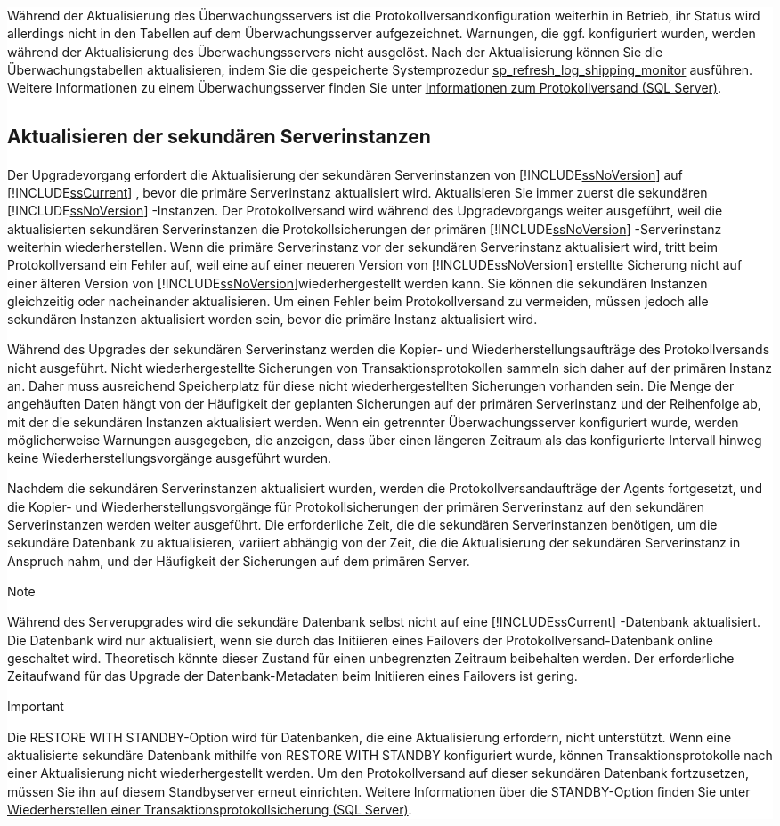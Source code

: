  Während der Aktualisierung des Überwachungsservers ist die Protokollversandkonfiguration weiterhin in Betrieb, ihr Status wird allerdings nicht in den Tabellen auf dem Überwachungsserver aufgezeichnet. Warnungen, die ggf. konfiguriert wurden, werden während der Aktualisierung des Überwachungsservers nicht ausgelöst. Nach der Aktualisierung können Sie die Überwachungstabellen aktualisieren, indem Sie die gespeicherte Systemprozedur [sp_refresh_log_shipping_monitor](../../relational-databases/system-stored-procedures/sp-refresh-log-shipping-monitor-transact-sql.md) ausführen.   Weitere Informationen zu einem Überwachungsserver finden Sie unter [Informationen zum Protokollversand &#40;SQL Server&#41;](../../database-engine/log-shipping/about-log-shipping-sql-server.md).  
  
##  <a name="UpgradeSecondaries"></a> Aktualisieren der sekundären Serverinstanzen  
 Der Upgradevorgang erfordert die Aktualisierung der sekundären Serverinstanzen von [!INCLUDE[ssNoVersion](../../includes/ssnoversion-md.md)] auf [!INCLUDE[ssCurrent](../../includes/sscurrent-md.md)] , bevor die primäre Serverinstanz aktualisiert wird. Aktualisieren Sie immer zuerst die sekundären [!INCLUDE[ssNoVersion](../../includes/ssnoversion-md.md)] -Instanzen. Der Protokollversand wird während des Upgradevorgangs weiter ausgeführt, weil die aktualisierten sekundären Serverinstanzen die Protokollsicherungen der primären [!INCLUDE[ssNoVersion](../../includes/ssnoversion-md.md)] -Serverinstanz weiterhin wiederherstellen. Wenn die primäre Serverinstanz vor der sekundären Serverinstanz aktualisiert wird, tritt beim Protokollversand ein Fehler auf, weil eine auf einer neueren Version von [!INCLUDE[ssNoVersion](../../includes/ssnoversion-md.md)] erstellte Sicherung nicht auf einer älteren Version von [!INCLUDE[ssNoVersion](../../includes/ssnoversion-md.md)]wiederhergestellt werden kann. Sie können die sekundären Instanzen gleichzeitig oder nacheinander aktualisieren. Um einen Fehler beim Protokollversand zu vermeiden, müssen jedoch alle sekundären Instanzen aktualisiert worden sein, bevor die primäre Instanz aktualisiert wird.  
  
 Während des Upgrades der sekundären Serverinstanz werden die Kopier- und Wiederherstellungsaufträge des Protokollversands nicht ausgeführt. Nicht wiederhergestellte Sicherungen von Transaktionsprotokollen sammeln sich daher auf der primären Instanz an. Daher muss ausreichend Speicherplatz für diese nicht wiederhergestellten Sicherungen vorhanden sein. Die Menge der angehäuften Daten hängt von der Häufigkeit der geplanten Sicherungen auf der primären Serverinstanz und der Reihenfolge ab, mit der die sekundären Instanzen aktualisiert werden. Wenn ein getrennter Überwachungsserver konfiguriert wurde, werden möglicherweise Warnungen ausgegeben, die anzeigen, dass über einen längeren Zeitraum als das konfigurierte Intervall hinweg keine Wiederherstellungsvorgänge ausgeführt wurden.  
  
 Nachdem die sekundären Serverinstanzen aktualisiert wurden, werden die Protokollversandaufträge der Agents fortgesetzt, und die Kopier- und Wiederherstellungsvorgänge für Protokollsicherungen der primären Serverinstanz auf den sekundären Serverinstanzen werden weiter ausgeführt. Die erforderliche Zeit, die die sekundären Serverinstanzen benötigen, um die sekundäre Datenbank zu aktualisieren, variiert abhängig von der Zeit, die die Aktualisierung der sekundären Serverinstanz in Anspruch nahm, und der Häufigkeit der Sicherungen auf dem primären Server.  
  
> [!NOTE]  
>  Während des Serverupgrades wird die sekundäre Datenbank selbst nicht auf eine [!INCLUDE[ssCurrent](../../includes/sscurrent-md.md)] -Datenbank aktualisiert. Die Datenbank wird nur aktualisiert, wenn sie durch das Initiieren eines Failovers der Protokollversand-Datenbank online geschaltet wird. Theoretisch könnte dieser Zustand für einen unbegrenzten Zeitraum beibehalten werden. Der erforderliche Zeitaufwand für das Upgrade der Datenbank-Metadaten beim Initiieren eines Failovers ist gering.  
  
> [!IMPORTANT]  
>  Die RESTORE WITH STANDBY-Option wird für Datenbanken, die eine Aktualisierung erfordern, nicht unterstützt. Wenn eine aktualisierte sekundäre Datenbank mithilfe von RESTORE WITH STANDBY konfiguriert wurde, können Transaktionsprotokolle nach einer Aktualisierung nicht wiederhergestellt werden. Um den Protokollversand auf dieser sekundären Datenbank fortzusetzen, müssen Sie ihn auf diesem Standbyserver erneut einrichten. Weitere Informationen über die STANDBY-Option finden Sie unter [Wiederherstellen einer Transaktionsprotokollsicherung &#40;SQL Server&#41;](../../relational-databases/backup-restore/restore-a-transaction-log-backup-sql-server.md).  
  
